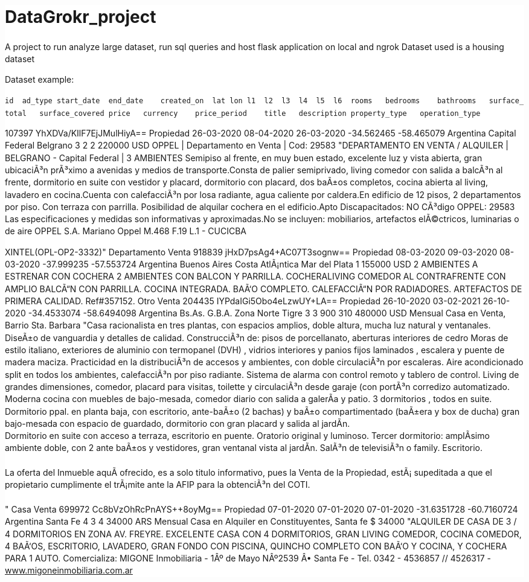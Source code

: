 # DataGrokr_project
A project to run analyze large dataset, run sql queries and host flask application on local and ngrok
Dataset used is a housing dataset

Dataset example:

	id	ad_type	start_date	end_date	created_on	lat	lon	l1	l2	l3	l4	l5	l6	rooms	bedrooms	bathrooms	surface_total	surface_covered	price	currency	price_period	title	description	property_type	operation_type
107397	YhXDVa/KIlF7EjJMulHiyA==	Propiedad	26-03-2020	08-04-2020	26-03-2020	-34.562465	-58.465079	Argentina	Capital Federal	Belgrano				3	2	2			220000	USD		OPPEL | Departamento en Venta | Cod: 29583	"DEPARTAMENTO  EN VENTA / ALQUILER  | BELGRANO  - Capital Federal  |   3 AMBIENTES Semipiso al frente, en muy buen estado, excelente luz y vista abierta, gran ubicaciÃ³n prÃ³ximo a avenidas y medios de transporte.Consta de palier semiprivado, living comedor con salida a balcÃ³n al frente, dormitorio en suite con vestidor y placard, dormitorio con placard, dos baÃ±os completos, cocina abierta al living, lavadero en cocina.Cuenta con calefacciÃ³n por losa radiante, agua caliente por caldera.En edificio de 12 pisos, 2 departamentos por piso. Con terraza con parrilla. Posibilidad de alquilar cochera en el edificio.Apto Discapacitados: NO CÃ³digo OPPEL:   29583 Las especificaciones y medidas son informativas y aproximadas.No se incluyen: mobiliarios, artefactos elÃ©ctricos, luminarias o de aire OPPEL S.A. Mariano Oppel M.468 F.19 L.1 - CUCICBA

 XINTEL(OPL-OP2-3332)"	Departamento	Venta
918839	jHxD7psAg4+AC07T3sognw==	Propiedad	08-03-2020	09-03-2020	08-03-2020	-37.999235	-57.553724	Argentina	Buenos Aires Costa AtlÃ¡ntica	Mar del Plata						1			155000	USD		2 AMBIENTES A ESTRENAR CON COCHERA	2 AMBIENTES CON BALCON Y PARRILLA.  COCHERALIVING COMEDOR AL CONTRAFRENTE CON AMPLIO BALCÃ“N CON PARRILLA. COCINA INTEGRADA.  BAÃ‘O COMPLETO. CALEFACCIÃ“N POR RADIADORES. ARTEFACTOS DE PRIMERA CALIDAD.   Ref#357152.	Otro	Venta
204435	IYPdaIGi5Obo4eLzwUY+LA==	Propiedad	26-10-2020	03-02-2021	26-10-2020	-34.4533074	-58.6494098	Argentina	Bs.As. G.B.A. Zona Norte	Tigre					3	3	900	310	480000	USD	Mensual	Casa en Venta, Barrio Sta. Barbara	"Casa racionalista en tres plantas, con espacios amplios, doble altura, mucha luz natural y ventanales. DiseÃ±o de vanguardia y detalles de calidad. ConstrucciÃ³n de: pisos de porcellanato, aberturas interiores de cedro Moras de estilo italiano, exteriores de aluminio con termopanel (DVH) , vidrios interiores y panios fijos laminados , escalera y puente de madera maciza. Practicidad en la distribuciÃ³n de accesos y ambientes, con doble circulaciÃ³n por escaleras. Aire acondicionado split en todos los ambientes, calefacciÃ³n por piso radiante. Sistema de alarma con control remoto y tablero de control. Living de grandes dimensiones, comedor, placard para visitas, toilette y circulaciÃ³n desde garaje (con portÃ³n corredizo automatizado. Moderna cocina con muebles de bajo-mesada, comedor diario con salida a galerÃ­a y patio. 3 dormitorios , todos en suite. Dormitorio ppal. en planta baja, con escritorio, ante-baÃ±o (2 bachas) y baÃ±o compartimentado (baÃ±era y box de ducha) gran bajo-mesada con espacio de guardado, dormitorio con gran placard y salida al jardÃ­n.
<br>Dormitorio en suite con acceso a terraza, escritorio en puente. Oratorio original y luminoso. Tercer dormitorio: amplÃ­simo ambiente doble, con 2 ante baÃ±os y vestidores, gran ventanal vista al jardÃ­n. SalÃ³n de televisiÃ³n o family. Escritorio.
<br>
<br>La oferta del Inmueble aquÃ­ ofrecido, es a solo titulo informativo, pues la Venta de la Propiedad, estÃ¡ supeditada a que el propietario cumplimente el trÃ¡mite ante la AFIP para la obtenciÃ³n del COTI.
<br>
<br>"	Casa	Venta
699972	Cc8bVzOhRcPnAYS++8oyMg==	Propiedad	07-01-2020	07-01-2020	07-01-2020	-31.6351728	-60.7160724	Argentina	Santa Fe					4	3	4			34000	ARS	Mensual	Casa en Alquiler en Constituyentes, Santa fe $ 34000	"ALQUILER DE CASA DE 3 / 4 DORMITORIOS EN ZONA AV. FREYRE.
EXCELENTE CASA CON 4 DORMITORIOS, GRAN LIVING COMEDOR, COCINA COMEDOR, 4 BAÃ‘OS, ESCRITORIO, LAVADERO, GRAN FONDO CON PISCINA, QUINCHO COMPLETO CON BAÃ‘O Y COCINA, Y COCHERA PARA 1 AUTO.
Comercializa:
MIGONE Inmobiliaria - 1Âº de Mayo NÂº2539 Â• Santa Fe - Tel. 0342 - 4536857 // 4526317 - www.migoneinmobiliaria.com.ar
